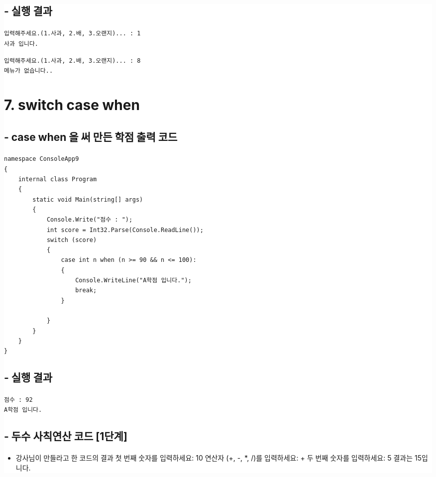 ## - 실행 결과

```
입력해주세요.(1.사과, 2.배, 3.오랜지)... : 1
사과 입니다.
```
```
입력해주세요.(1.사과, 2.배, 3.오랜지)... : 8
메뉴가 없습니다..
```

# 7. switch case when
## - case when 을 써 만든 학점 출력 코드

```
namespace ConsoleApp9
{
    internal class Program
    {
        static void Main(string[] args)
        {
            Console.Write("점수 : ");
            int score = Int32.Parse(Console.ReadLine());
            switch (score)
            {
                case int n when (n >= 90 && n <= 100):
                {
                    Console.WriteLine("A학점 입니다.");
                    break;
                }

            }
        }
    }
}
```

## - 실행 결과

```
점수 : 92
A학점 입니다.
```

## - 두수 사칙연산 코드 [1단계]
- 강사님이 만들라고 한 코드의 결과
﻿첫 번째 숫자를 입력하세요: 10 
연산자 (+, -, *, /)를 입력하세요: + 
두 번째 숫자를 입력하세요: 5 
결과는 15입니다. 
